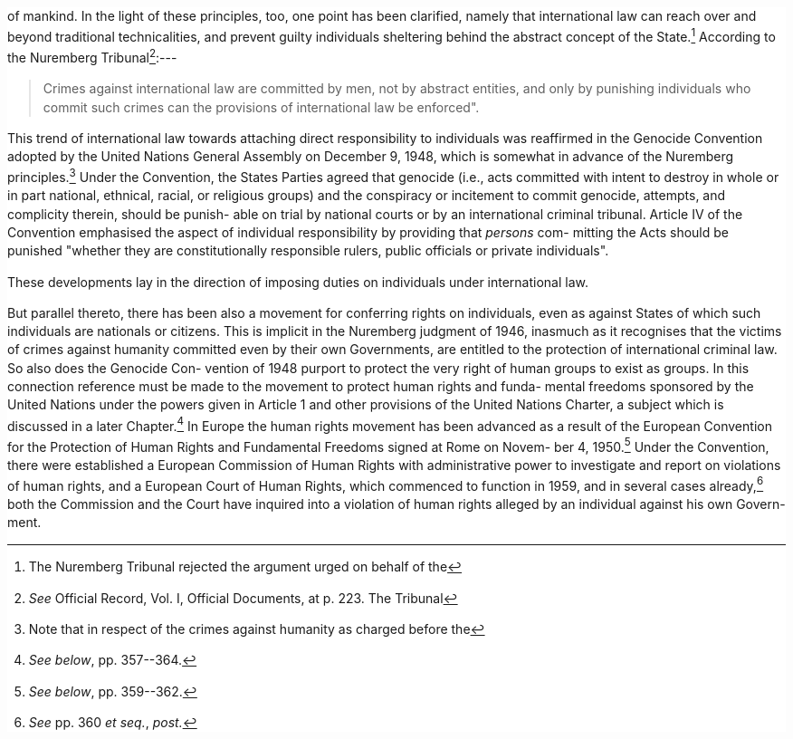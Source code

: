 of mankind. In the light of these principles, too, one point
has been clarified, namely that international law can reach
over and beyond traditional technicalities, and prevent guilty
individuals sheltering behind the abstract concept of the State.[^67/2]
According to the Nuremberg Tribunal[^67/3]:---

>Crimes against international law are committed by men,
not by abstract entities, and only by punishing individuals who
commit such crimes can the provisions of international law be
enforced".

This trend of international law towards attaching direct
responsibility to individuals was reaffirmed in the Genocide
Convention adopted by the United Nations General Assembly
on December 9, 1948, which is somewhat in advance of the
Nuremberg principles.[^68/1] Under the Convention, the States
Parties agreed that genocide (i.e., acts committed with intent
to destroy in whole or in part national, ethnical, racial, or
religious groups) and the conspiracy or incitement to commit
genocide, attempts, and complicity therein, should be punish-
able on trial by national courts or by an international criminal
tribunal. Article IV of the Convention emphasised the aspect
of individual responsibility by providing that _persons_ com-
mitting the Acts should be punished "whether they are
constitutionally responsible rulers, public officials or private
individuals".

These developments lay in the direction of imposing duties
on individuals under international law.

But parallel thereto, there has been also a movement for
conferring rights on individuals, even as against States of which
such individuals are nationals or citizens. This is implicit in
the Nuremberg judgment of 1946, inasmuch as it recognises
that the victims of crimes against humanity committed even
by their own Governments, are entitled to the protection of
international criminal law. So also does the Genocide Con-
vention of 1948 purport to protect the very right of human
groups to exist as groups. In this connection reference must
be made to the movement to protect human rights and funda-
mental freedoms sponsored by the United Nations under the
powers given in Article 1 and other provisions of the United
Nations Charter, a subject which is discussed in a later Chapter.[^68/2]
In Europe the human rights movement has been advanced as a
result of the European Convention for the Protection of Human
Rights and Fundamental Freedoms signed at Rome on Novem-
ber 4, 1950.[^68/3] Under the Convention, there were established
a European Commission of Human Rights with administrative
power to investigate and report on violations of human rights,
and a European Court of Human Rights, which commenced
to function in 1959, and in several cases already,[^69/1] both the
Commission and the Court have inquired into a violation of
human rights alleged by an individual against his own Govern-
ment.


[^62/1]: _See_ Oppenheim, International Law, Vol. I (8th Edition, 1955), pp. 19--22;
[^62/2]: The term "subject of international law" is capable of meaning:---
[^62/3]: _See_, e.g. Article 13 of tbe Geneva Convention on the High Seas of April 29,
[^62/4]: _See below_, pp. 285--288.
[^63/1]: Collected Papers (1914), Vol. I, p. 78. To much the same effect is a
[^63/2]: _See_ Kelsen, Hague Recueil (1926), Vol. 14. 231, at pp. 239 _et seq._
[^64/1]: Note also that Article 7 of the Geneva Prisoners of War Convention of
[^64/2]: Civilian War Claimants Association, Lid. v. R., [1932) A.C. 14, at pp. 26--27.
[^65/1]: Kelsen, Peace Through Law (1944), at p. 76.
[^65/2]: _See_, generally, as to this question, below, pp. 82--96.
[^65/3]: Kelsen, ibid., 76.
[^65/4]: _See_ Advisory Opinion on the Jurisdiction of the Courts of Danzig, Pub.
[^66/1]: The Agreement for setting up the Nuremberg Tribunal, dated August 8,
[^67/1]: Some writers questioned the validity and propriety of the Tribunal,
[^67/2]: The Nuremberg Tribunal rejected the argument urged on behalf of the
[^67/3]: _See_ Official Record, Vol. I, Official Documents, at p. 223. The Tribunal
[^68/1]: Note that in respect of the crimes against humanity as charged before the
[^68/2]: _See below_, pp. 357--364.
[^68/3]: _See below_, pp. 359--362.
[^69/1]: _See_ pp. 360 _et seq._, _post._
[^69/2]: _See_ per Judge Hackworth in I.C.J. Reports, 1949, at pp. 202 _et seq._ Note
[^69/3]: Under this Convention, the independent procedural capacity of individuals
[^70/1]: An early precedent also is that of the Central American Court of Justice
[^70/2]: _See_ Advisory Opinion on Reparation for Injuries Suffered in the Service
[^71/1]: _See_ Advisory Opinion, _op. cit._, at p. 179.
[^71/2]: E.g., the Secretary-General of the United Nations. _See_ generally, Schwebel,
[^72/1]: I.C.J. Reports, 1966, 6, at pp. 29, 63.
[^72/2]: Under the Convention of March 18, 1965, on the Settlement of Investment
[^73/1]: Another instance is the status of the Holy See as a subject of international
[^75/1]: One interesting development was the conclusion in February and Novem-